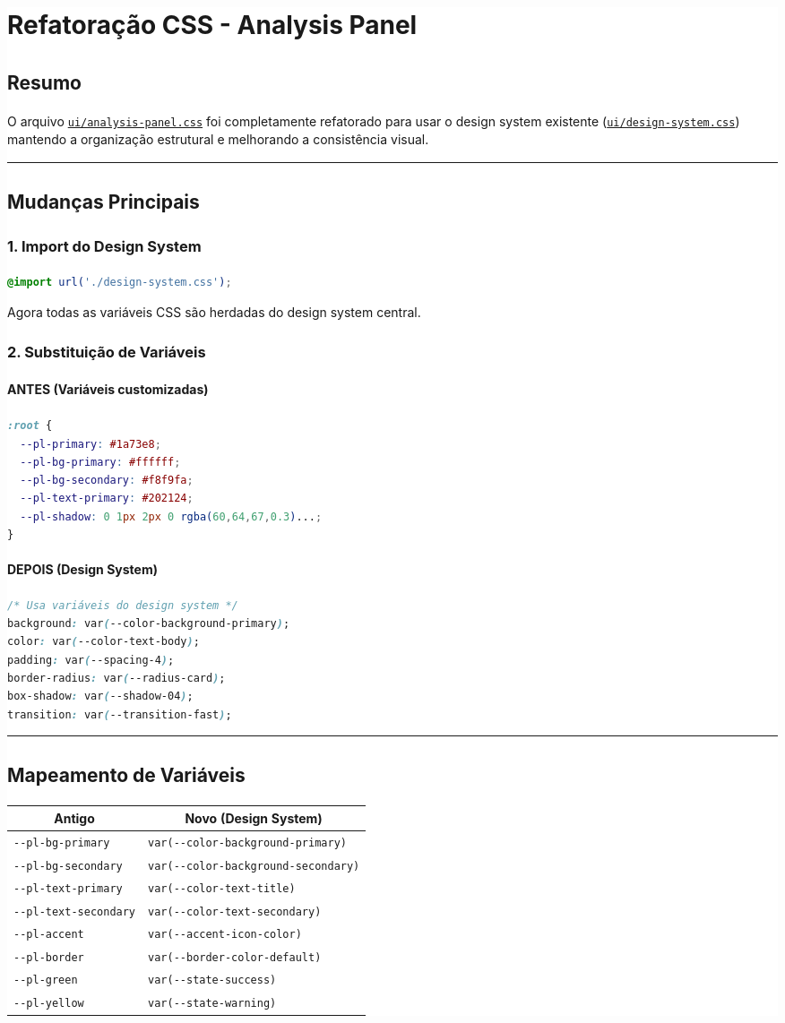 # Refatoração CSS - Analysis Panel

## Resumo

O arquivo [`ui/analysis-panel.css`](../ui/analysis-panel.css) foi completamente refatorado para usar o design system existente ([`ui/design-system.css`](../ui/design-system.css)) mantendo a organização estrutural e melhorando a consistência visual.

---

## Mudanças Principais

### 1. Import do Design System
```css
@import url('./design-system.css');
```
Agora todas as variáveis CSS são herdadas do design system central.

### 2. Substituição de Variáveis

#### ANTES (Variáveis customizadas)
```css
:root {
  --pl-primary: #1a73e8;
  --pl-bg-primary: #ffffff;
  --pl-bg-secondary: #f8f9fa;
  --pl-text-primary: #202124;
  --pl-shadow: 0 1px 2px 0 rgba(60,64,67,0.3)...;
}
```

#### DEPOIS (Design System)
```css
/* Usa variáveis do design system */
background: var(--color-background-primary);
color: var(--color-text-body);
padding: var(--spacing-4);
border-radius: var(--radius-card);
box-shadow: var(--shadow-04);
transition: var(--transition-fast);
```

---

## Mapeamento de Variáveis

| Antigo | Novo (Design System) |
|--------|---------------------|
| `--pl-bg-primary` | `var(--color-background-primary)` |
| `--pl-bg-secondary` | `var(--color-background-secondary)` |
| `--pl-text-primary` | `var(--color-text-title)` |
| `--pl-text-secondary` | `var(--color-text-secondary)` |
| `--pl-accent` | `var(--accent-icon-color)` |
| `--pl-border` | `var(--border-color-default)` |
| `--pl-green` | `var(--state-success)` |
| `--pl-yellow` | `var(--state-warning)` |